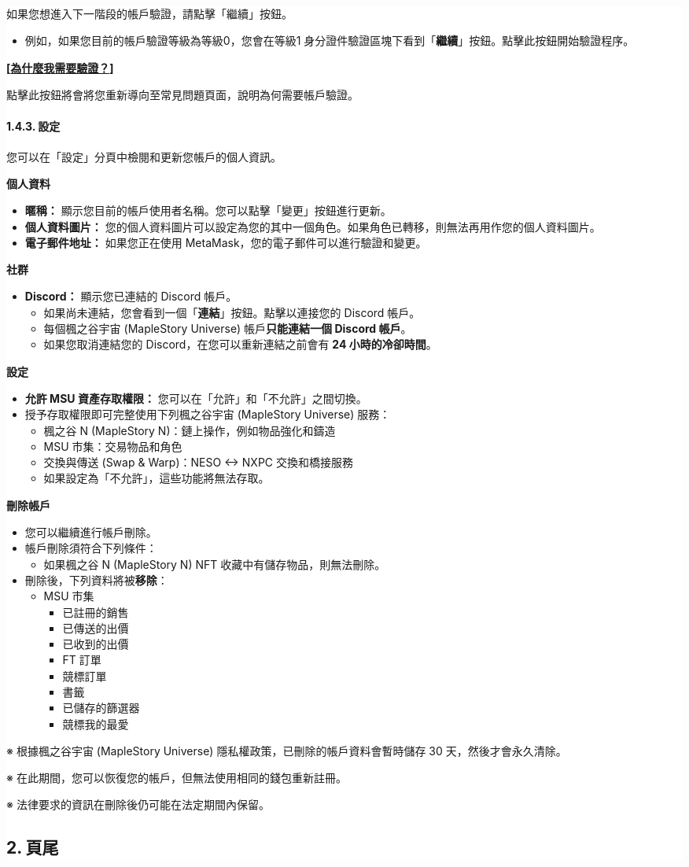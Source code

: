 如果您想進入下一階段的帳戶驗證，請點擊「繼續」按鈕。

*   例如，如果您目前的帳戶驗證等級為等級0，您會在等級1 身分證件驗證區塊下看到「**繼續**」按鈕。點擊此按鈕開始驗證程序。

**\[**[**為什麼我需要驗證？**](https://support.msu.io/hc/en-us/categories/12689000323727)**\]**

點擊此按鈕將會將您重新導向至常見問題頁面，說明為何需要帳戶驗證。

#### 1.4.3. 設定

您可以在「設定」分頁中檢閱和更新您帳戶的個人資訊。

**個人資料**

*   **暱稱：** 顯示您目前的帳戶使用者名稱。您可以點擊「變更」按鈕進行更新。
*   **個人資料圖片：** 您的個人資料圖片可以設定為您的其中一個角色。如果角色已轉移，則無法再用作您的個人資料圖片。
*   **電子郵件地址：** 如果您正在使用 MetaMask，您的電子郵件可以進行驗證和變更。

**社群**

*   **Discord：** 顯示您已連結的 Discord 帳戶。
    *   如果尚未連結，您會看到一個「**連結**」按鈕。點擊以連接您的 Discord 帳戶。
    *   每個楓之谷宇宙 (MapleStory Universe) 帳戶**只能連結一個 Discord 帳戶**。
    *   如果您取消連結您的 Discord，在您可以重新連結之前會有 **24 小時的冷卻時間**。

**設定**

*   **允許 MSU 資產存取權限：** 您可以在「允許」和「不允許」之間切換。
*   授予存取權限即可完整使用下列楓之谷宇宙 (MapleStory Universe) 服務：
    *   楓之谷 N (MapleStory N)：鏈上操作，例如物品強化和鑄造
    *   MSU 市集：交易物品和角色
    *   交換與傳送 (Swap & Warp)：NESO <-> NXPC 交換和橋接服務
    *   如果設定為「不允許」，這些功能將無法存取。

**刪除帳戶**

*   您可以繼續進行帳戶刪除。
*   帳戶刪除須符合下列條件：
    *   如果楓之谷 N (MapleStory N) NFT 收藏中有儲存物品，則無法刪除。
*   刪除後，下列資料將被**移除**：
    *   MSU 市集
        *   已註冊的銷售
        *   已傳送的出價
        *   已收到的出價
        *   FT 訂單
        *   競標訂單
        *   書籤
        *   已儲存的篩選器
        *   競標我的最愛

※ 根據楓之谷宇宙 (MapleStory Universe) 隱私權政策，已刪除的帳戶資料會暫時儲存 30 天，然後才會永久清除。

※ 在此期間，您可以恢復您的帳戶，但無法使用相同的錢包重新註冊。

※ 法律要求的資訊在刪除後仍可能在法定期間內保留。

## 2. 頁尾
